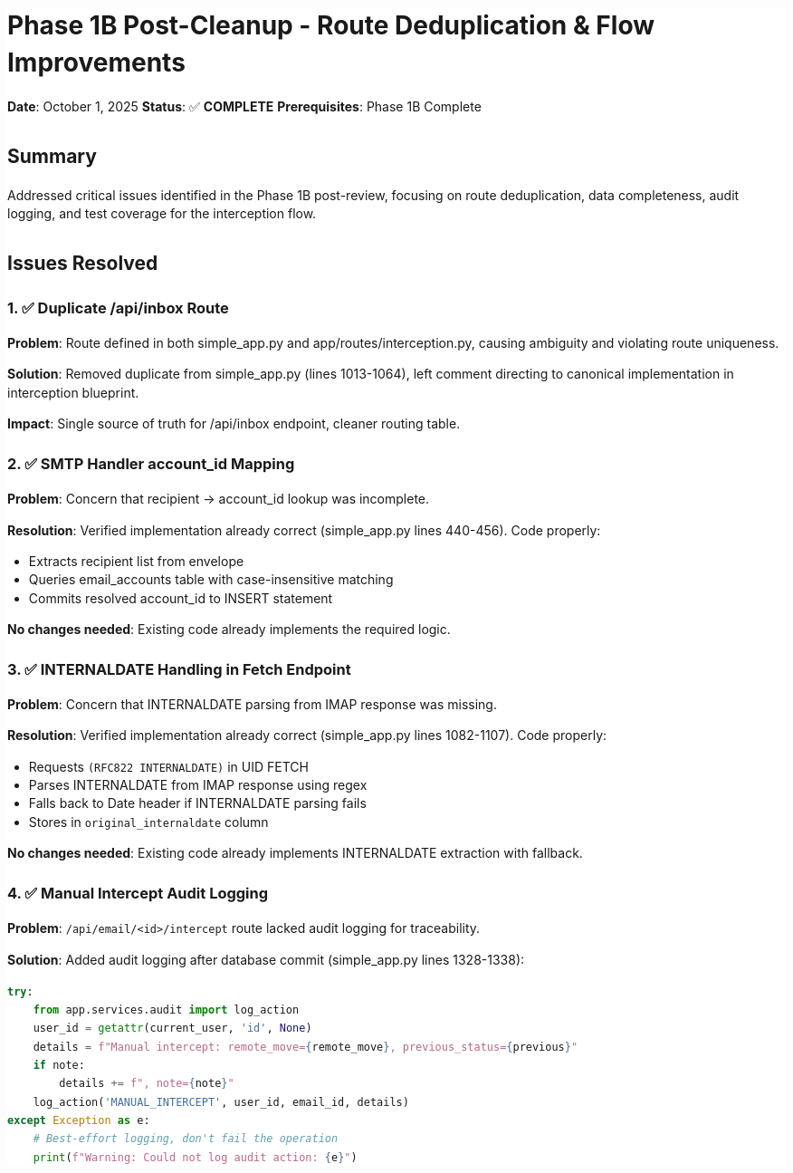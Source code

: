 # Phase 1B Post-Cleanup - Route Deduplication & Flow Improvements

**Date**: October 1, 2025
**Status**: ✅ **COMPLETE**
**Prerequisites**: Phase 1B Complete

## Summary

Addressed critical issues identified in the Phase 1B post-review, focusing on route deduplication, data completeness, audit logging, and test coverage for the interception flow.

## Issues Resolved

### 1. ✅ Duplicate /api/inbox Route
**Problem**: Route defined in both simple_app.py and app/routes/interception.py, causing ambiguity and violating route uniqueness.

**Solution**: Removed duplicate from simple_app.py (lines 1013-1064), left comment directing to canonical implementation in interception blueprint.

**Impact**: Single source of truth for /api/inbox endpoint, cleaner routing table.

### 2. ✅ SMTP Handler account_id Mapping
**Problem**: Concern that recipient → account_id lookup was incomplete.

**Resolution**: Verified implementation already correct (simple_app.py lines 440-456). Code properly:
- Extracts recipient list from envelope
- Queries email_accounts table with case-insensitive matching
- Commits resolved account_id to INSERT statement

**No changes needed**: Existing code already implements the required logic.

### 3. ✅ INTERNALDATE Handling in Fetch Endpoint
**Problem**: Concern that INTERNALDATE parsing from IMAP response was missing.

**Resolution**: Verified implementation already correct (simple_app.py lines 1082-1107). Code properly:
- Requests `(RFC822 INTERNALDATE)` in UID FETCH
- Parses INTERNALDATE from IMAP response using regex
- Falls back to Date header if INTERNALDATE parsing fails
- Stores in `original_internaldate` column

**No changes needed**: Existing code already implements INTERNALDATE extraction with fallback.

### 4. ✅ Manual Intercept Audit Logging
**Problem**: `/api/email/<id>/intercept` route lacked audit logging for traceability.

**Solution**: Added audit logging after database commit (simple_app.py lines 1328-1338):
```python
try:
    from app.services.audit import log_action
    user_id = getattr(current_user, 'id', None)
    details = f"Manual intercept: remote_move={remote_move}, previous_status={previous}"
    if note:
        details += f", note={note}"
    log_action('MANUAL_INTERCEPT', user_id, email_id, details)
except Exception as e:
    # Best-effort logging, don't fail the operation
    print(f"Warning: Could not log audit action: {e}")
```
